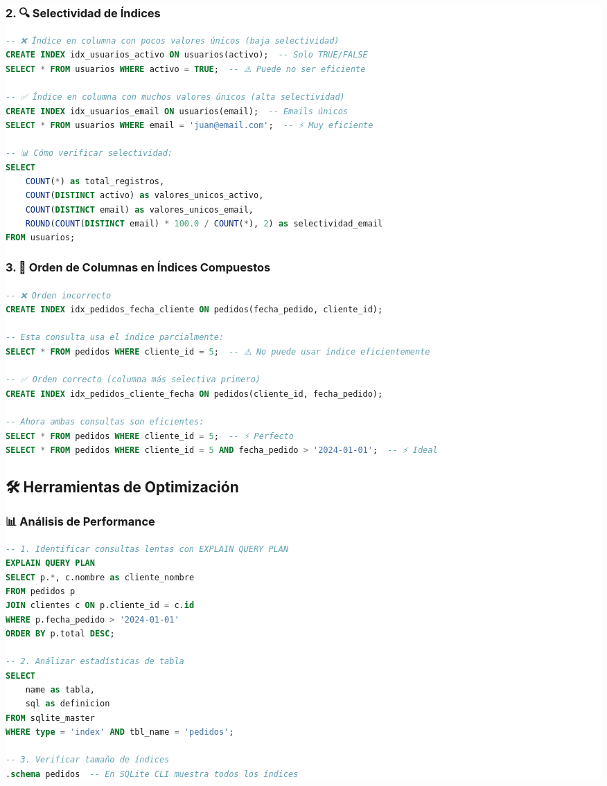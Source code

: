 ### 2. 🔍 Selectividad de Índices

```sql
-- ❌ Índice en columna con pocos valores únicos (baja selectividad)
CREATE INDEX idx_usuarios_activo ON usuarios(activo);  -- Solo TRUE/FALSE
SELECT * FROM usuarios WHERE activo = TRUE;  -- ⚠️ Puede no ser eficiente

-- ✅ Índice en columna con muchos valores únicos (alta selectividad)  
CREATE INDEX idx_usuarios_email ON usuarios(email);  -- Emails únicos
SELECT * FROM usuarios WHERE email = 'juan@email.com';  -- ⚡ Muy eficiente

-- 📊 Cómo verificar selectividad:
SELECT 
    COUNT(*) as total_registros,
    COUNT(DISTINCT activo) as valores_unicos_activo,
    COUNT(DISTINCT email) as valores_unicos_email,
    ROUND(COUNT(DISTINCT email) * 100.0 / COUNT(*), 2) as selectividad_email
FROM usuarios;
```

### 3. 🔄 Orden de Columnas en Índices Compuestos

```sql
-- ❌ Orden incorrecto
CREATE INDEX idx_pedidos_fecha_cliente ON pedidos(fecha_pedido, cliente_id);

-- Esta consulta usa el índice parcialmente:
SELECT * FROM pedidos WHERE cliente_id = 5;  -- ⚠️ No puede usar índice eficientemente

-- ✅ Orden correcto (columna más selectiva primero)
CREATE INDEX idx_pedidos_cliente_fecha ON pedidos(cliente_id, fecha_pedido);

-- Ahora ambas consultas son eficientes:
SELECT * FROM pedidos WHERE cliente_id = 5;  -- ⚡ Perfecto
SELECT * FROM pedidos WHERE cliente_id = 5 AND fecha_pedido > '2024-01-01';  -- ⚡ Ideal
```

## 🛠️ Herramientas de Optimización

### 📊 Análisis de Performance

```sql
-- 1. Identificar consultas lentas con EXPLAIN QUERY PLAN
EXPLAIN QUERY PLAN
SELECT p.*, c.nombre as cliente_nombre
FROM pedidos p
JOIN clientes c ON p.cliente_id = c.id
WHERE p.fecha_pedido > '2024-01-01'
ORDER BY p.total DESC;

-- 2. Análizar estadísticas de tabla
SELECT 
    name as tabla,
    sql as definicion
FROM sqlite_master 
WHERE type = 'index' AND tbl_name = 'pedidos';

-- 3. Verificar tamaño de índices
.schema pedidos  -- En SQLite CLI muestra todos los índices
```
